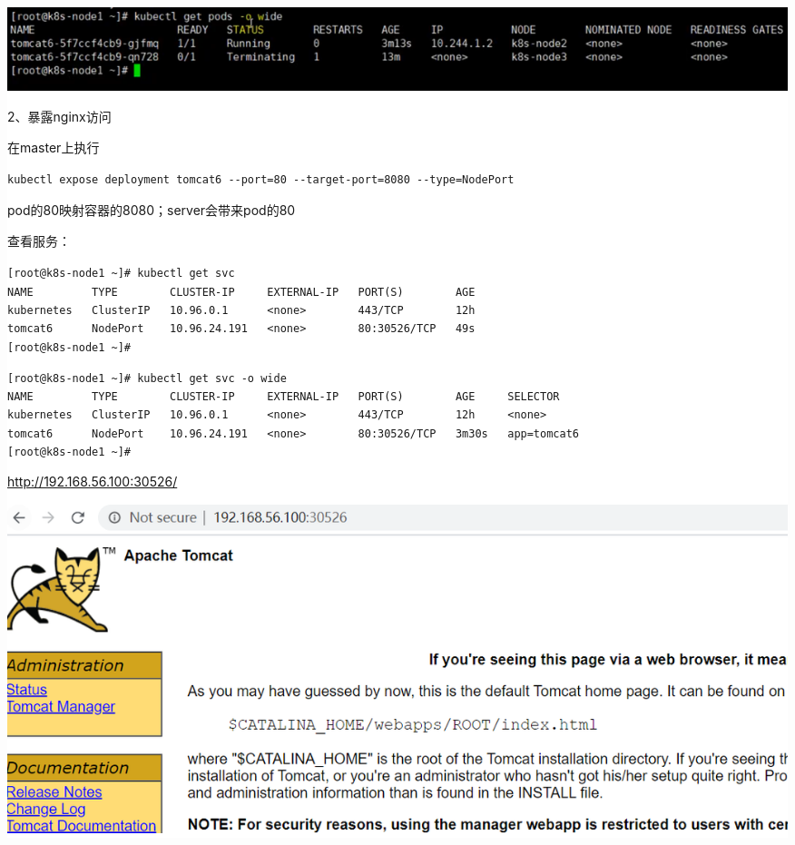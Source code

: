 

![image-20200504104925236](images/image-20200504104925236.png)



2、暴露nginx访问

在master上执行

```shell
kubectl expose deployment tomcat6 --port=80 --target-port=8080 --type=NodePort 
```

pod的80映射容器的8080；server会带来pod的80

查看服务：

```shell
[root@k8s-node1 ~]# kubectl get svc
NAME         TYPE        CLUSTER-IP     EXTERNAL-IP   PORT(S)        AGE
kubernetes   ClusterIP   10.96.0.1      <none>        443/TCP        12h
tomcat6      NodePort    10.96.24.191   <none>        80:30526/TCP   49s
[root@k8s-node1 ~]# 
```



```shell
[root@k8s-node1 ~]# kubectl get svc -o wide
NAME         TYPE        CLUSTER-IP     EXTERNAL-IP   PORT(S)        AGE     SELECTOR
kubernetes   ClusterIP   10.96.0.1      <none>        443/TCP        12h     <none>
tomcat6      NodePort    10.96.24.191   <none>        80:30526/TCP   3m30s   app=tomcat6
[root@k8s-node1 ~]# 
```

 http://192.168.56.100:30526/ 

![image-20200504105723874](images/image-20200504105723874.png)
